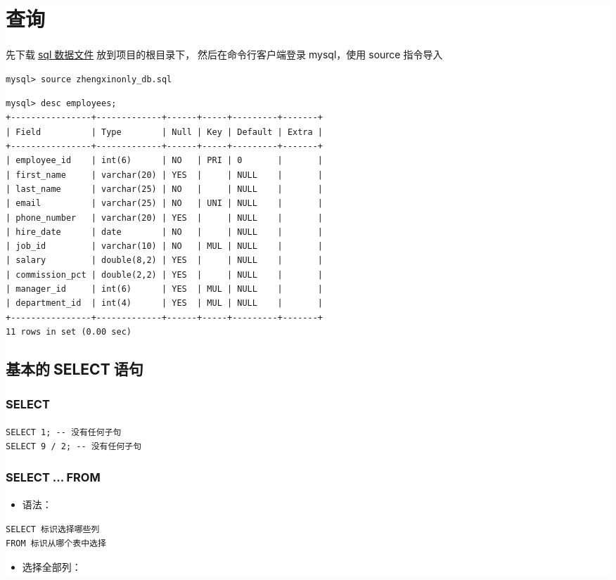 # 查询

先下载 [sql 数据文件](https://wwzt.lanzoul.com/iSjqX1ix6wde) 放到项目的根目录下， 然后在命令行客户端登录 mysql，使用 source 指令导入

```
mysql> source zhengxinonly_db.sql
```



```
mysql> desc employees;
+----------------+-------------+------+-----+---------+-------+
| Field          | Type        | Null | Key | Default | Extra |
+----------------+-------------+------+-----+---------+-------+
| employee_id    | int(6)      | NO   | PRI | 0       |       |
| first_name     | varchar(20) | YES  |     | NULL    |       |
| last_name      | varchar(25) | NO   |     | NULL    |       |
| email          | varchar(25) | NO   | UNI | NULL    |       |
| phone_number   | varchar(20) | YES  |     | NULL    |       |
| hire_date      | date        | NO   |     | NULL    |       |
| job_id         | varchar(10) | NO   | MUL | NULL    |       |
| salary         | double(8,2) | YES  |     | NULL    |       |
| commission_pct | double(2,2) | YES  |     | NULL    |       |
| manager_id     | int(6)      | YES  | MUL | NULL    |       |
| department_id  | int(4)      | YES  | MUL | NULL    |       |
+----------------+-------------+------+-----+---------+-------+
11 rows in set (0.00 sec)
```



## 基本的 SELECT 语句

### SELECT

```
SELECT 1; -- 没有任何子句
SELECT 9 / 2; -- 没有任何子句
```



### SELECT ... FROM

- 语法：

```
SELECT 标识选择哪些列
FROM 标识从哪个表中选择
```



- 选择全部列：


